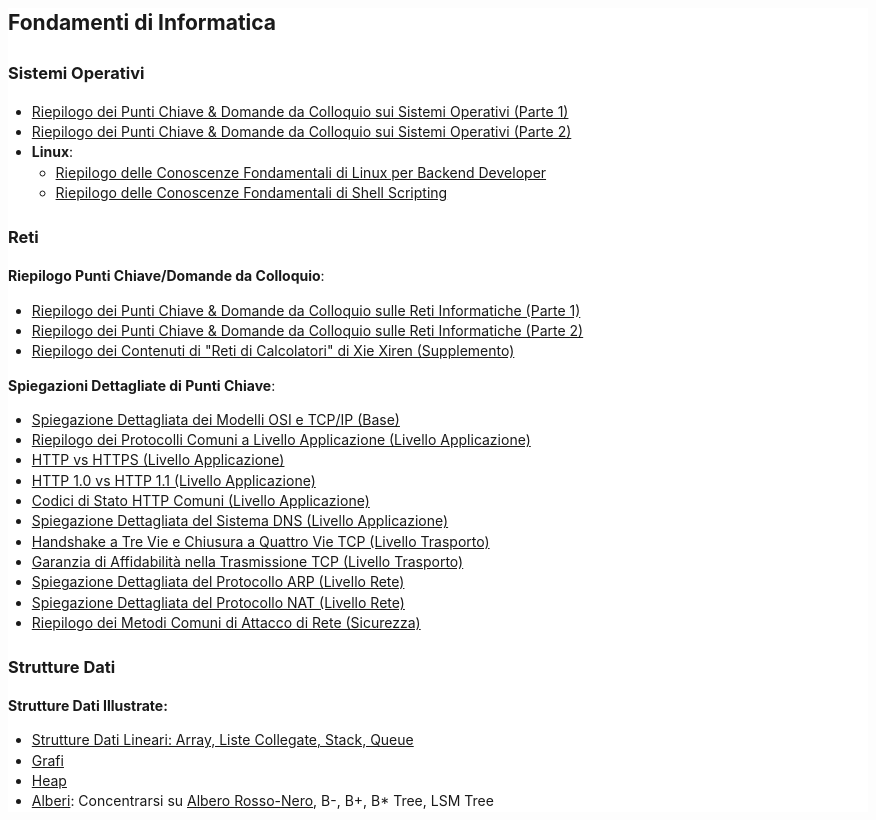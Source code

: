 ## Fondamenti di Informatica

### Sistemi Operativi

- [Riepilogo dei Punti Chiave & Domande da Colloquio sui Sistemi Operativi (Parte 1)](./docs/cs-basics/operating-system/operating-system-basic-questions-01.md)
- [Riepilogo dei Punti Chiave & Domande da Colloquio sui Sistemi Operativi (Parte 2)](./docs/cs-basics/operating-system/operating-system-basic-questions-02.md)
- **Linux**:
  - [Riepilogo delle Conoscenze Fondamentali di Linux per Backend Developer](./docs/cs-basics/operating-system/linux-intro.md)
  - [Riepilogo delle Conoscenze Fondamentali di Shell Scripting](./docs/cs-basics/operating-system/shell-intro.md)

### Reti

**Riepilogo Punti Chiave/Domande da Colloquio**:

- [Riepilogo dei Punti Chiave & Domande da Colloquio sulle Reti Informatiche (Parte 1)](./docs/cs-basics/network/other-network-questions.md)
- [Riepilogo dei Punti Chiave & Domande da Colloquio sulle Reti Informatiche (Parte 2)](./docs/cs-basics/network/other-network-questions2.md)
- [Riepilogo dei Contenuti di "Reti di Calcolatori" di Xie Xiren (Supplemento)](./docs/cs-basics/network/computer-network-xiexiren-summary.md)

**Spiegazioni Dettagliate di Punti Chiave**:

- [Spiegazione Dettagliata dei Modelli OSI e TCP/IP (Base)](./docs/cs-basics/network/osi-and-tcp-ip-model.md)
- [Riepilogo dei Protocolli Comuni a Livello Applicazione (Livello Applicazione)](./docs/cs-basics/network/application-layer-protocol.md)
- [HTTP vs HTTPS (Livello Applicazione)](./docs/cs-basics/network/http-vs-https.md)
- [HTTP 1.0 vs HTTP 1.1 (Livello Applicazione)](./docs/cs-basics/network/http1.0-vs-http1.1.md)
- [Codici di Stato HTTP Comuni (Livello Applicazione)](./docs/cs-basics/network/http-status-codes.md)
- [Spiegazione Dettagliata del Sistema DNS (Livello Applicazione)](./docs/cs-basics/network/dns.md)
- [Handshake a Tre Vie e Chiusura a Quattro Vie TCP (Livello Trasporto)](./docs/cs-basics/network/tcp-connection-and-disconnection.md)
- [Garanzia di Affidabilità nella Trasmissione TCP (Livello Trasporto)](./docs/cs-basics/network/tcp-reliability-guarantee.md)
- [Spiegazione Dettagliata del Protocollo ARP (Livello Rete)](./docs/cs-basics/network/arp.md)
- [Spiegazione Dettagliata del Protocollo NAT (Livello Rete)](./docs/cs-basics/network/nat.md)
- [Riepilogo dei Metodi Comuni di Attacco di Rete (Sicurezza)](./docs/cs-basics/network/network-attack-means.md)

### Strutture Dati

**Strutture Dati Illustrate:**

- [Strutture Dati Lineari: Array, Liste Collegate, Stack, Queue](./docs/cs-basics/data-structure/linear-data-structure.md)
- [Grafi](./docs/cs-basics/data-structure/graph.md)
- [Heap](./docs/cs-basics/data-structure/heap.md)
- [Alberi](./docs/cs-basics/data-structure/tree.md): Concentrarsi su [Albero Rosso-Nero](./docs/cs-basics/data-structure/red-black-tree.md), B-, B+, B* Tree, LSM Tree
